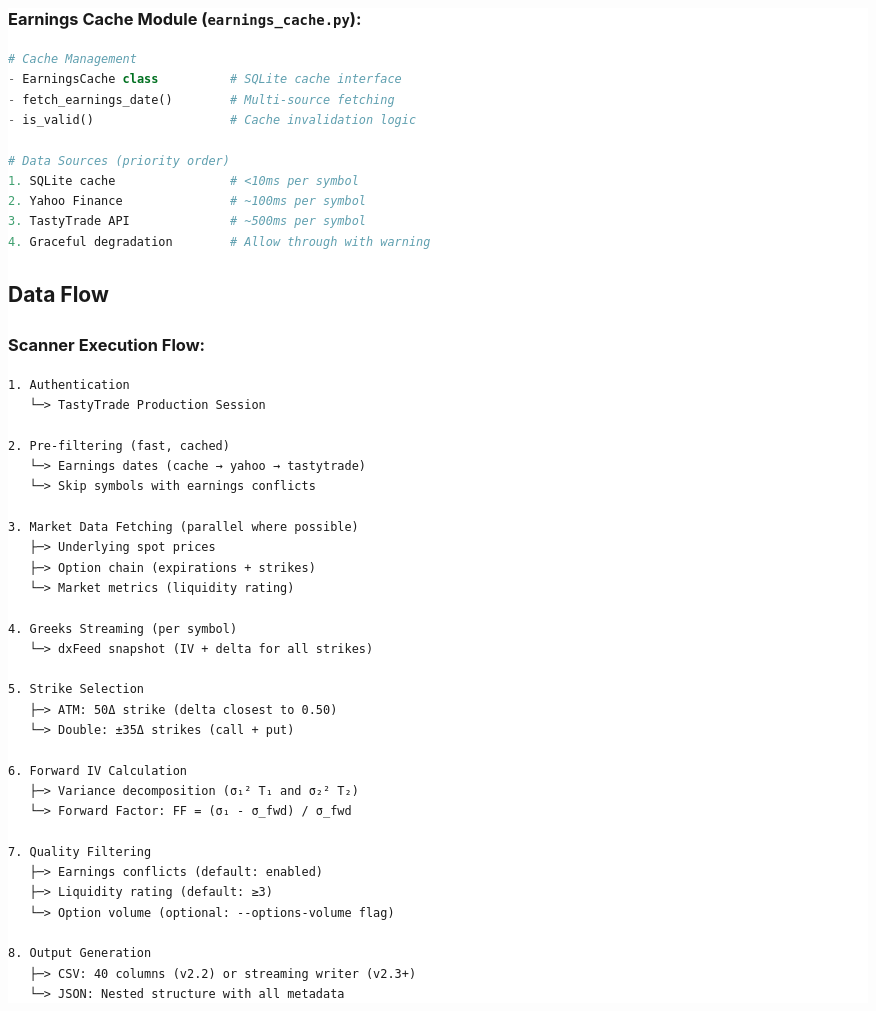 ### Earnings Cache Module (`earnings_cache.py`):
```python
# Cache Management
- EarningsCache class          # SQLite cache interface
- fetch_earnings_date()        # Multi-source fetching
- is_valid()                   # Cache invalidation logic

# Data Sources (priority order)
1. SQLite cache                # <10ms per symbol
2. Yahoo Finance               # ~100ms per symbol
3. TastyTrade API              # ~500ms per symbol
4. Graceful degradation        # Allow through with warning
```

## Data Flow

### Scanner Execution Flow:
```
1. Authentication
   └─> TastyTrade Production Session

2. Pre-filtering (fast, cached)
   └─> Earnings dates (cache → yahoo → tastytrade)
   └─> Skip symbols with earnings conflicts

3. Market Data Fetching (parallel where possible)
   ├─> Underlying spot prices
   ├─> Option chain (expirations + strikes)
   └─> Market metrics (liquidity rating)

4. Greeks Streaming (per symbol)
   └─> dxFeed snapshot (IV + delta for all strikes)

5. Strike Selection
   ├─> ATM: 50Δ strike (delta closest to 0.50)
   └─> Double: ±35Δ strikes (call + put)

6. Forward IV Calculation
   ├─> Variance decomposition (σ₁² T₁ and σ₂² T₂)
   └─> Forward Factor: FF = (σ₁ - σ_fwd) / σ_fwd

7. Quality Filtering
   ├─> Earnings conflicts (default: enabled)
   ├─> Liquidity rating (default: ≥3)
   └─> Option volume (optional: --options-volume flag)

8. Output Generation
   ├─> CSV: 40 columns (v2.2) or streaming writer (v2.3+)
   └─> JSON: Nested structure with all metadata
```
